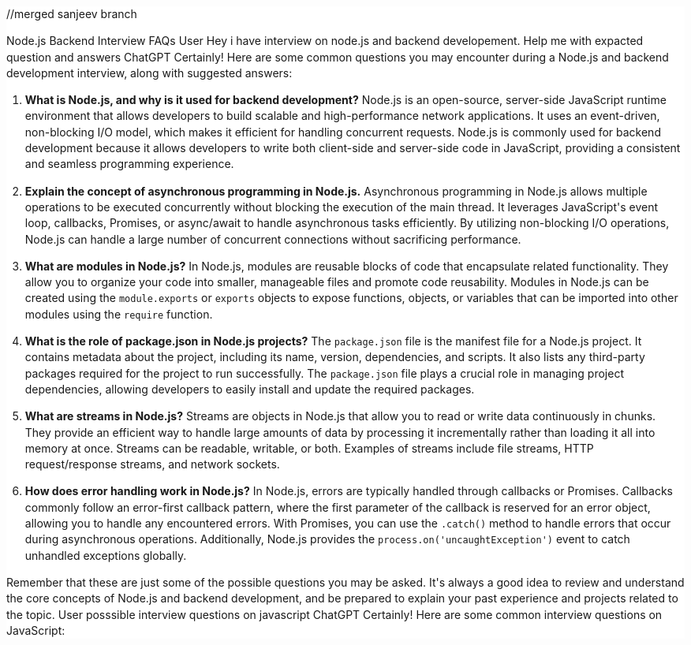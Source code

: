 //merged sanjeev branch

Node.js Backend Interview FAQs
User
Hey i have interview on node.js and backend developement. Help me with expacted question and answers
ChatGPT
Certainly! Here are some common questions you may encounter during a Node.js and backend development interview, along with suggested answers:

1. **What is Node.js, and why is it used for backend development?**
Node.js is an open-source, server-side JavaScript runtime environment that allows developers to build scalable and high-performance network applications. It uses an event-driven, non-blocking I/O model, which makes it efficient for handling concurrent requests. Node.js is commonly used for backend development because it allows developers to write both client-side and server-side code in JavaScript, providing a consistent and seamless programming experience.

2. **Explain the concept of asynchronous programming in Node.js.**
Asynchronous programming in Node.js allows multiple operations to be executed concurrently without blocking the execution of the main thread. It leverages JavaScript's event loop, callbacks, Promises, or async/await to handle asynchronous tasks efficiently. By utilizing non-blocking I/O operations, Node.js can handle a large number of concurrent connections without sacrificing performance.

3. **What are modules in Node.js?**
In Node.js, modules are reusable blocks of code that encapsulate related functionality. They allow you to organize your code into smaller, manageable files and promote code reusability. Modules in Node.js can be created using the `module.exports` or `exports` objects to expose functions, objects, or variables that can be imported into other modules using the `require` function.

4. **What is the role of package.json in Node.js projects?**
The `package.json` file is the manifest file for a Node.js project. It contains metadata about the project, including its name, version, dependencies, and scripts. It also lists any third-party packages required for the project to run successfully. The `package.json` file plays a crucial role in managing project dependencies, allowing developers to easily install and update the required packages.

5. **What are streams in Node.js?**
Streams are objects in Node.js that allow you to read or write data continuously in chunks. They provide an efficient way to handle large amounts of data by processing it incrementally rather than loading it all into memory at once. Streams can be readable, writable, or both. Examples of streams include file streams, HTTP request/response streams, and network sockets.

6. **How does error handling work in Node.js?**
In Node.js, errors are typically handled through callbacks or Promises. Callbacks commonly follow an error-first callback pattern, where the first parameter of the callback is reserved for an error object, allowing you to handle any encountered errors. With Promises, you can use the `.catch()` method to handle errors that occur during asynchronous operations. Additionally, Node.js provides the `process.on('uncaughtException')` event to catch unhandled exceptions globally.

Remember that these are just some of the possible questions you may be asked. It's always a good idea to review and understand the core concepts of Node.js and backend development, and be prepared to explain your past experience and projects related to the topic.
User
posssible interview questions on javascript
ChatGPT
Certainly! Here are some common interview questions on JavaScript:
